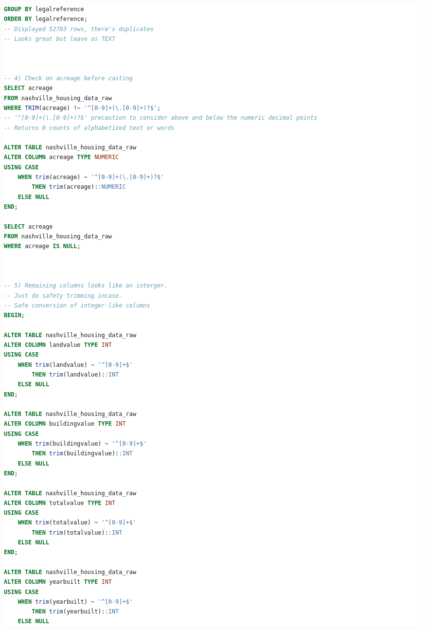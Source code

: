 ```sql
GROUP BY legalreference 
ORDER BY legalreference;
-- Displayed 52703 rows, there's duplicates 
-- Looks great but leave as TEXT



-- 4) Check on acreage before casting
SELECT acreage
FROM nashville_housing_data_raw
WHERE TRIM(acreage) !~ '^[0-9]+(\.[0-9]+)?$'; 
-- '^[0-9]+(\.[0-9]+)?$' precaution to consider above and below the numeric decimal points
-- Returns 0 counts of alphabetized text or words

ALTER TABLE nashville_housing_data_raw
ALTER COLUMN acreage TYPE NUMERIC
USING CASE
    WHEN trim(acreage) ~ '^[0-9]+(\.[0-9]+)?$'
        THEN trim(acreage)::NUMERIC
    ELSE NULL
END;

SELECT acreage
FROM nashville_housing_data_raw
WHERE acreage IS NULL;



-- 5) Remaining columns looks like an interger.
-- Just do safety trimming incase.
-- Safe conversion of integer-like columns
BEGIN;

ALTER TABLE nashville_housing_data_raw
ALTER COLUMN landvalue TYPE INT
USING CASE
    WHEN trim(landvalue) ~ '^[0-9]+$'
        THEN trim(landvalue)::INT
    ELSE NULL
END;

ALTER TABLE nashville_housing_data_raw
ALTER COLUMN buildingvalue TYPE INT
USING CASE
    WHEN trim(buildingvalue) ~ '^[0-9]+$'
        THEN trim(buildingvalue)::INT
    ELSE NULL
END;

ALTER TABLE nashville_housing_data_raw
ALTER COLUMN totalvalue TYPE INT
USING CASE
    WHEN trim(totalvalue) ~ '^[0-9]+$'
        THEN trim(totalvalue)::INT
    ELSE NULL
END;

ALTER TABLE nashville_housing_data_raw
ALTER COLUMN yearbuilt TYPE INT
USING CASE
    WHEN trim(yearbuilt) ~ '^[0-9]+$'
        THEN trim(yearbuilt)::INT
    ELSE NULL
```